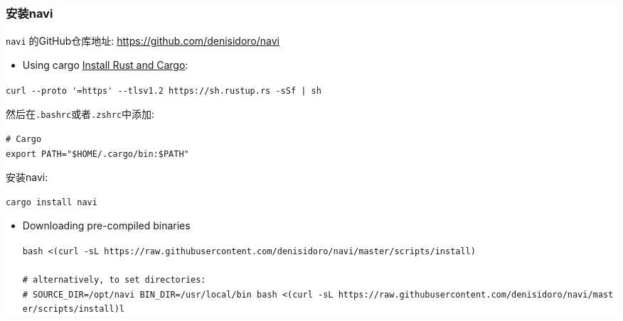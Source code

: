 ### 安装navi
`navi` 的GitHub仓库地址: https://github.com/denisidoro/navi



- Using cargo
[Install Rust and Cargo](https://doc.rust-lang.org/cargo/getting-started/installation.html):
```shell
curl --proto '=https' --tlsv1.2 https://sh.rustup.rs -sSf | sh
```
然后在`.bashrc`或者`.zshrc`中添加:
```vim
# Cargo
export PATH="$HOME/.cargo/bin:$PATH"
```
安装navi:
```shell
cargo install navi
```

- Downloading pre-compiled binaries
  ```shell
  bash <(curl -sL https://raw.githubusercontent.com/denisidoro/navi/master/scripts/install)

  # alternatively, to set directories:
  # SOURCE_DIR=/opt/navi BIN_DIR=/usr/local/bin bash <(curl -sL https://raw.githubusercontent.com/denisidoro/navi/master/scripts/install)l
  ```
